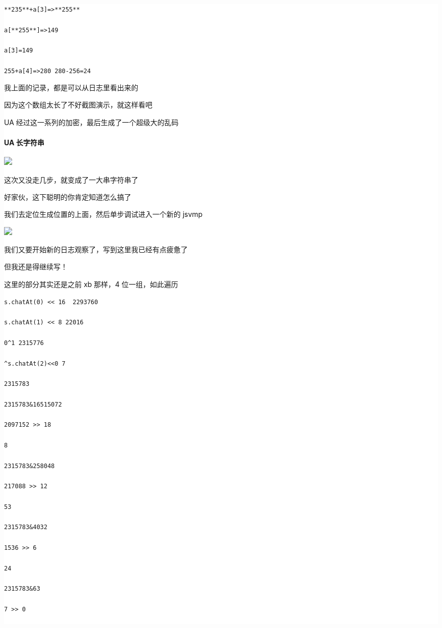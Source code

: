 ```
**235**+a[3]=>**255**
 
a[**255**]=>149
 
a[3]=149
 
255+a[4]=>280 280-256=24

```

我上面的记录，都是可以从日志里看出来的

因为这个数组太长了不好截图演示，就这样看吧

UA 经过这一系列的加密，最后生成了一个超级大的乱码

#### UA 长字符串

![](https://s2.loli.net/2024/05/27/h6NWp7DKaBbc2GI.png)

这次又没走几步，就变成了一大串字符串了

好家伙，这下聪明的你肯定知道怎么搞了

我们去定位生成位置的上面，然后单步调试进入一个新的 jsvmp

![](https://s2.loli.net/2024/05/27/mDxj2KvlIOdCaob.png)

我们又要开始新的日志观察了，写到这里我已经有点疲惫了

但我还是得继续写！

这里的部分其实还是之前 xb 那样，4 位一组，如此遍历

```
s.chatAt(0) << 16  2293760
 
s.chatAt(1) << 8 22016
 
0^1 2315776
 
^s.chatAt(2)<<0 7
 
2315783
 
2315783&16515072
 
2097152 >> 18
 
8
 
2315783&258048
 
217088 >> 12
 
53
 
2315783&4032
 
1536 >> 6
 
24
 
2315783&63
 
7 >> 0
 
```